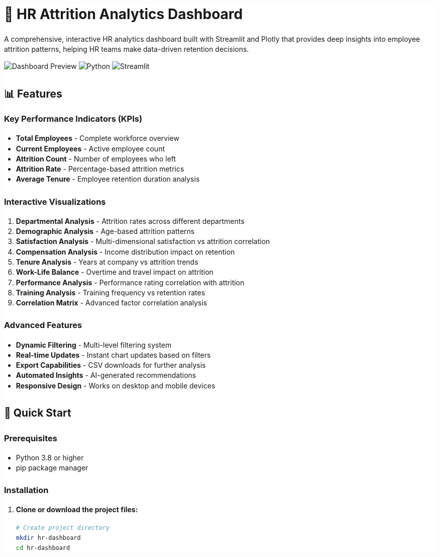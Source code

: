 # 🏢 HR Attrition Analytics Dashboard

A comprehensive, interactive HR analytics dashboard built with Streamlit and Plotly that provides deep insights into employee attrition patterns, helping HR teams make data-driven retention decisions.

![Dashboard Preview](https://img.shields.io/badge/Status-Active-brightgreen) ![Python](https://img.shields.io/badge/Python-3.8+-blue) ![Streamlit](https://img.shields.io/badge/Streamlit-1.28+-red)

## 📊 Features

### Key Performance Indicators (KPIs)
- **Total Employees** - Complete workforce overview
- **Current Employees** - Active employee count
- **Attrition Count** - Number of employees who left
- **Attrition Rate** - Percentage-based attrition metrics
- **Average Tenure** - Employee retention duration analysis

### Interactive Visualizations
1. **Departmental Analysis** - Attrition rates across different departments
2. **Demographic Analysis** - Age-based attrition patterns
3. **Satisfaction Analysis** - Multi-dimensional satisfaction vs attrition correlation
4. **Compensation Analysis** - Income distribution impact on retention
5. **Tenure Analysis** - Years at company vs attrition trends
6. **Work-Life Balance** - Overtime and travel impact on attrition
7. **Performance Analysis** - Performance rating correlation with attrition
8. **Training Analysis** - Training frequency vs retention rates
9. **Correlation Matrix** - Advanced factor correlation analysis

### Advanced Features
- **Dynamic Filtering** - Multi-level filtering system
- **Real-time Updates** - Instant chart updates based on filters
- **Export Capabilities** - CSV downloads for further analysis
- **Automated Insights** - AI-generated recommendations
- **Responsive Design** - Works on desktop and mobile devices

## 🚀 Quick Start

### Prerequisites
- Python 3.8 or higher
- pip package manager

### Installation

1. **Clone or download the project files:**
   ```bash
   # Create project directory
   mkdir hr-dashboard
   cd hr-dashboard
   ```
